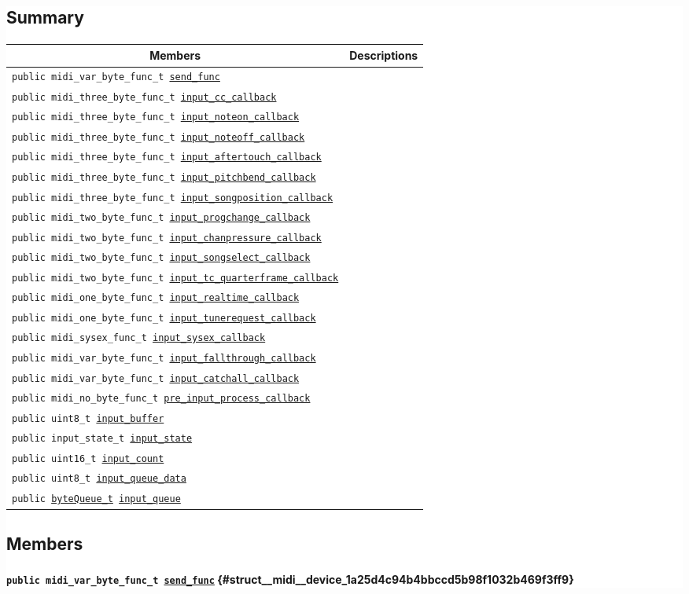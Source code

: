 ## Summary

 Members                        | Descriptions                                
--------------------------------|---------------------------------------------
`public midi_var_byte_func_t `[`send_func`](#struct__midi__device_1a25d4c94b4bbccd5b98f1032b469f3ff9) | 
`public midi_three_byte_func_t `[`input_cc_callback`](#struct__midi__device_1a6da5236c1bc73877728df92d213a78d1) | 
`public midi_three_byte_func_t `[`input_noteon_callback`](#struct__midi__device_1aa10b15cf1a7fb825a5df0d2abbe34a1c) | 
`public midi_three_byte_func_t `[`input_noteoff_callback`](#struct__midi__device_1aaf290043078534d3a5a0ea4c840eba84) | 
`public midi_three_byte_func_t `[`input_aftertouch_callback`](#struct__midi__device_1acb0b4901c545cec4b28b126f2d8c315f) | 
`public midi_three_byte_func_t `[`input_pitchbend_callback`](#struct__midi__device_1a305fea672caeb996f2233bf8cd2bef18) | 
`public midi_three_byte_func_t `[`input_songposition_callback`](#struct__midi__device_1a5f3f13638b3fef3fc561ed1bf301d586) | 
`public midi_two_byte_func_t `[`input_progchange_callback`](#struct__midi__device_1adaf1da617c9a10a9dcad00ab1959d3da) | 
`public midi_two_byte_func_t `[`input_chanpressure_callback`](#struct__midi__device_1ab7ca2925c539915d43974eff604d85f7) | 
`public midi_two_byte_func_t `[`input_songselect_callback`](#struct__midi__device_1a89bed8a5a55376120cfc0a62b42f057f) | 
`public midi_two_byte_func_t `[`input_tc_quarterframe_callback`](#struct__midi__device_1ad9813e75d22e284f9f65a907d20600f0) | 
`public midi_one_byte_func_t `[`input_realtime_callback`](#struct__midi__device_1a9448eba4afb7e43650434748db3777be) | 
`public midi_one_byte_func_t `[`input_tunerequest_callback`](#struct__midi__device_1a0cb8fd53e00cf1d4202d4fa04d038e8d) | 
`public midi_sysex_func_t `[`input_sysex_callback`](#struct__midi__device_1afff9a0ce641762aaef24c1e6953ec9a2) | 
`public midi_var_byte_func_t `[`input_fallthrough_callback`](#struct__midi__device_1abb974ec6d734001b4a0e370f292be503) | 
`public midi_var_byte_func_t `[`input_catchall_callback`](#struct__midi__device_1aae0d535129d4fd650edc98eb3f7584f8) | 
`public midi_no_byte_func_t `[`pre_input_process_callback`](#struct__midi__device_1aeb0bb8923d66c23d874e177dc4265754) | 
`public uint8_t `[`input_buffer`](#struct__midi__device_1a7c5684857d6af4ebc4dc12da27bd6b2a) | 
`public input_state_t `[`input_state`](#struct__midi__device_1a69a687d2d1c449ec15a11c07a5722e39) | 
`public uint16_t `[`input_count`](#struct__midi__device_1a68dea8e7b6151e89c85c95caa612ee5d) | 
`public uint8_t `[`input_queue_data`](#struct__midi__device_1ada41de021135dc423abedcbb30f366ff) | 
`public `[`byteQueue_t`](.build/docs/internals_undefined.md#structbyte_queue__t)` `[`input_queue`](#struct__midi__device_1a49c8538a8a02193c58e28a56eb695d8f) | 

## Members

#### `public midi_var_byte_func_t `[`send_func`](#struct__midi__device_1a25d4c94b4bbccd5b98f1032b469f3ff9) {#struct__midi__device_1a25d4c94b4bbccd5b98f1032b469f3ff9}
